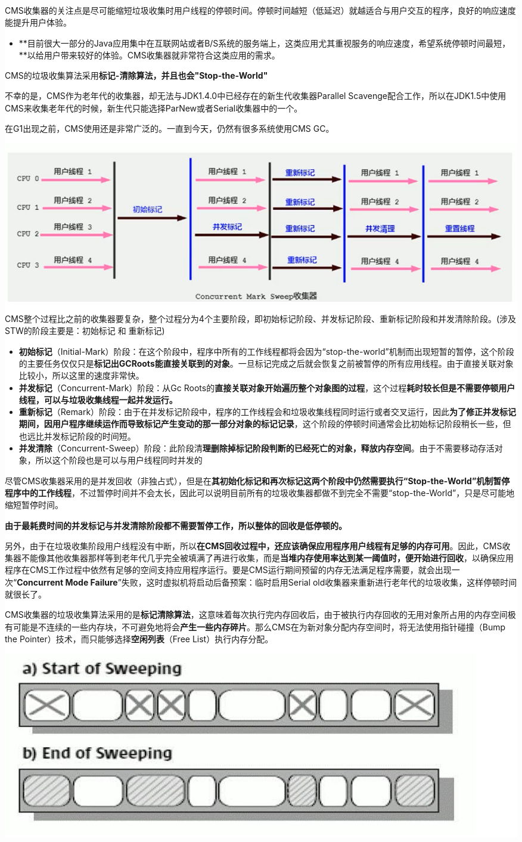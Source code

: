 CMS收集器的关注点是尽可能缩短垃圾收集时用户线程的停顿时间。停顿时间越短（低延迟）就越适合与用户交互的程序，良好的响应速度能提升用户体验。

- **目前很大一部分的Java应用集中在互联网站或者B/S系统的服务端上，这类应用尤其重视服务的响应速度，希望系统停顿时间最短，**以给用户带来较好的体验。CMS收集器就非常符合这类应用的需求。

CMS的垃圾收集算法采用**标记-清除算法，并且也会"Stop-the-World"**

不幸的是，CMS作为老年代的收集器，却无法与JDK1.4.0中已经存在的新生代收集器Parallel Scavenge配合工作，所以在JDK1.5中使用CMS来收集老年代的时候，新生代只能选择ParNew或者Serial收集器中的一个。

在G1出现之前，CMS使用还是非常广泛的。一直到今天，仍然有很多系统使用CMS GC。

![image-20200713205154007](./images/image-20200713205154007.png)

CMS整个过程比之前的收集器要复杂，整个过程分为4个主要阶段，即初始标记阶段、并发标记阶段、重新标记阶段和并发清除阶段。(涉及STW的阶段主要是：初始标记 和 重新标记)

- **初始标记**（Initial-Mark）阶段：在这个阶段中，程序中所有的工作线程都将会因为“stop-the-world”机制而出现短暂的暂停，这个阶段的主要任务仅仅只是**标记出GCRoots能直接关联到的对象**。一旦标记完成之后就会恢复之前被暂停的所有应用线程。由于直接关联对象比较小，所以这里的速度非常快。
- **并发标记**（Concurrent-Mark）阶段：从Gc Roots的**直接关联对象开始遍历整个对象图的过程**，这个过程**耗时较长但是不需要停顿用户线程，可以与垃圾收集线程一起并发运行。**
- **重新标记**（Remark）阶段：由于在并发标记阶段中，程序的工作线程会和垃圾收集线程同时运行或者交叉运行，因此**为了修正并发标记期间，因用户程序继续运作而导致标记产生变动的那一部分对象的标记记录**，这个阶段的停顿时间通常会比初始标记阶段稍长一些，但也远比并发标记阶段的时间短。
- **并发清除**（Concurrent-Sweep）阶段：此阶段清**理删除掉标记阶段判断的已经死亡的对象，释放内存空间**。由于不需要移动存活对象，所以这个阶段也是可以与用户线程同时并发的

尽管CMS收集器采用的是并发回收（非独占式），但是在**其初始化标记和再次标记这两个阶段中仍然需要执行“Stop-the-World”机制暂停程序中的工作线程**，不过暂停时间并不会太长，因此可以说明目前所有的垃圾收集器都做不到完全不需要“stop-the-World”，只是尽可能地缩短暂停时间。

**由于最耗费时间的并发标记与并发清除阶段都不需要暂停工作，所以整体的回收是低停顿的。**

另外，由于在垃圾收集阶段用户线程没有中断，所以**在CMS回收过程中，还应该确保应用程序用户线程有足够的内存可用**。因此，CMS收集器不能像其他收集器那样等到老年代几乎完全被填满了再进行收集，而是**当堆内存使用率达到某一阈值时，便开始进行回收**，以确保应用程序在CMS工作过程中依然有足够的空间支持应用程序运行。要是CMS运行期间预留的内存无法满足程序需要，就会出现一次“**Concurrent Mode Failure**”失败，这时虚拟机将启动后备预案：临时启用Serial old收集器来重新进行老年代的垃圾收集，这样停顿时间就很长了。

CMS收集器的垃圾收集算法采用的是**标记清除算法**，这意味着每次执行完内存回收后，由于被执行内存回收的无用对象所占用的内存空间极有可能是不连续的一些内存块，不可避免地将会**产生一些内存碎片**。那么CMS在为新对象分配内存空间时，将无法使用指针碰撞（Bump the Pointer）技术，而只能够选择**空闲列表**（Free List）执行内存分配。

![image-20200713212230352](./images/image-20200713212230352.png)
